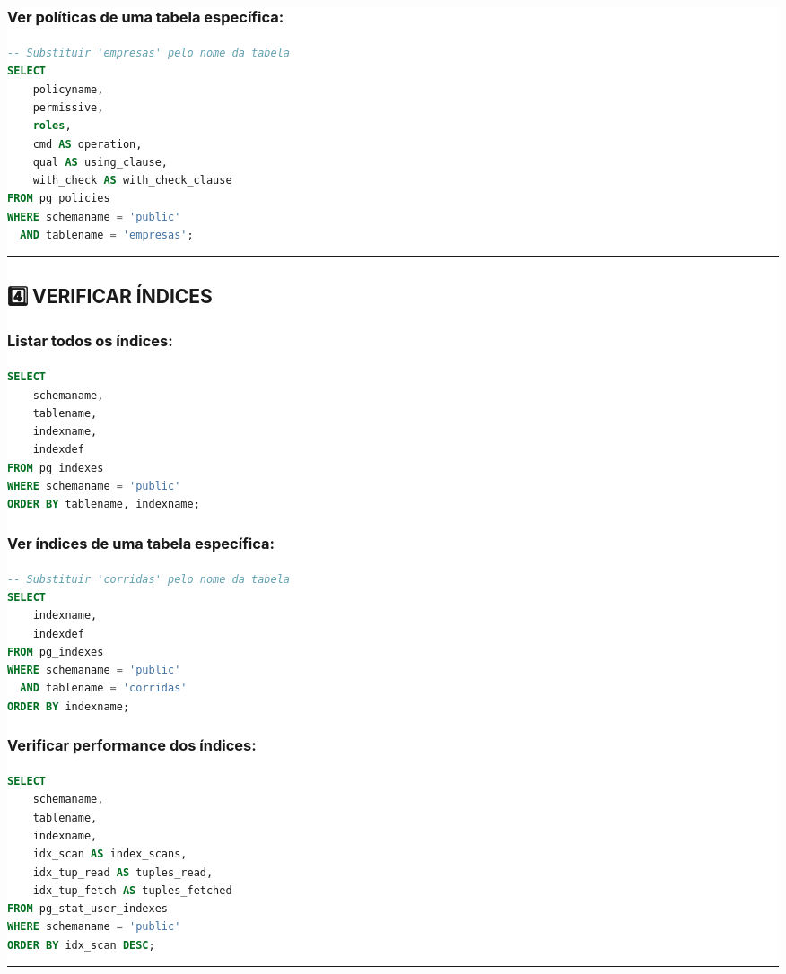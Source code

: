 ### Ver políticas de uma tabela específica:

```sql
-- Substituir 'empresas' pelo nome da tabela
SELECT 
    policyname,
    permissive,
    roles,
    cmd AS operation,
    qual AS using_clause,
    with_check AS with_check_clause
FROM pg_policies
WHERE schemaname = 'public'
  AND tablename = 'empresas';
```

---

## 4️⃣ VERIFICAR ÍNDICES

### Listar todos os índices:

```sql
SELECT
    schemaname,
    tablename,
    indexname,
    indexdef
FROM pg_indexes
WHERE schemaname = 'public'
ORDER BY tablename, indexname;
```

### Ver índices de uma tabela específica:

```sql
-- Substituir 'corridas' pelo nome da tabela
SELECT
    indexname,
    indexdef
FROM pg_indexes
WHERE schemaname = 'public'
  AND tablename = 'corridas'
ORDER BY indexname;
```

### Verificar performance dos índices:

```sql
SELECT
    schemaname,
    tablename,
    indexname,
    idx_scan AS index_scans,
    idx_tup_read AS tuples_read,
    idx_tup_fetch AS tuples_fetched
FROM pg_stat_user_indexes
WHERE schemaname = 'public'
ORDER BY idx_scan DESC;
```

---